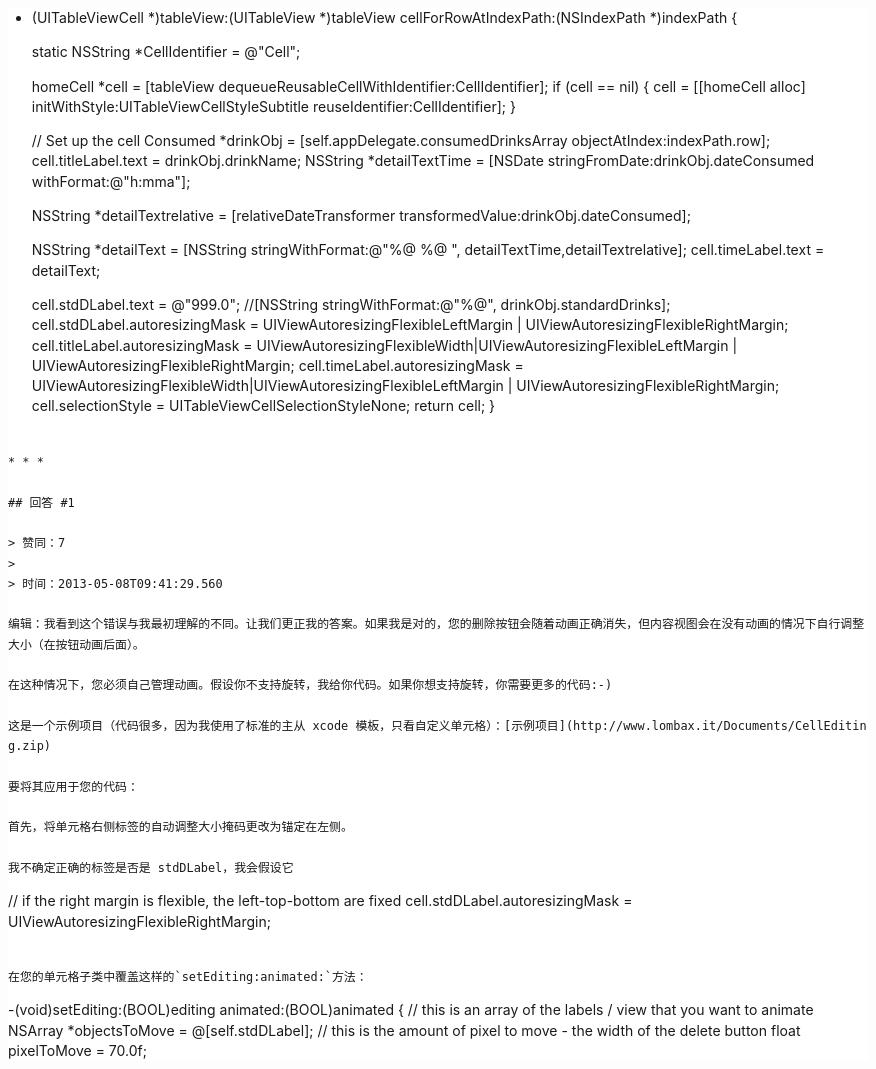 - (UITableViewCell *)tableView:(UITableView *)tableView cellForRowAtIndexPath:(NSIndexPath *)indexPath {

    static NSString *CellIdentifier = @"Cell";

    homeCell *cell = [tableView dequeueReusableCellWithIdentifier:CellIdentifier];
    if (cell == nil) {
        cell = [[homeCell alloc] initWithStyle:UITableViewCellStyleSubtitle reuseIdentifier:CellIdentifier];
    }

    // Set up the cell
    Consumed *drinkObj = [self.appDelegate.consumedDrinksArray objectAtIndex:indexPath.row];        
    cell.titleLabel.text = drinkObj.drinkName;
    NSString *detailTextTime = [NSDate stringFromDate:drinkObj.dateConsumed withFormat:@"h:mma"];

    NSString *detailTextrelative = [relativeDateTransformer transformedValue:drinkObj.dateConsumed];

    NSString *detailText =  [NSString stringWithFormat:@"%@ %@ ", detailTextTime,detailTextrelative];
    cell.timeLabel.text = detailText;

    cell.stdDLabel.text = @"999.0"; //[NSString stringWithFormat:@"%@", drinkObj.standardDrinks];
    cell.stdDLabel.autoresizingMask = UIViewAutoresizingFlexibleLeftMargin | UIViewAutoresizingFlexibleRightMargin;
    cell.titleLabel.autoresizingMask = UIViewAutoresizingFlexibleWidth|UIViewAutoresizingFlexibleLeftMargin | UIViewAutoresizingFlexibleRightMargin;
    cell.timeLabel.autoresizingMask = UIViewAutoresizingFlexibleWidth|UIViewAutoresizingFlexibleLeftMargin | UIViewAutoresizingFlexibleRightMargin;
    cell.selectionStyle = UITableViewCellSelectionStyleNone;
    return cell;
} 
```

* * *

## 回答 #1

> 赞同：7
> 
> 时间：2013-05-08T09:41:29.560

编辑：我看到这个错误与我最初理解的不同。让我们更正我的答案。如果我是对的，您的删除按钮会随着动画正确消失，但内容视图会在没有动画的情况下自行调整大小（在按钮动画后面）。

在这种情况下，您必须自己管理动画。假设你不支持旋转，我给你代码。如果你想支持旋转，你需要更多的代码:-)

这是一个示例项目（代码很多，因为我使用了标准的主从 xcode 模板，只看自定义单元格）：[示例项目](http://www.lombax.it/Documents/CellEditing.zip)

要将其应用于您的代码：

首先，将单元格右侧标签的自动调整大小掩码更改为锚定在左侧。

我不确定正确的标签是否是 stdDLabel，我会假设它

```
// if the right margin is flexible, the left-top-bottom are fixed
cell.stdDLabel.autoresizingMask = UIViewAutoresizingFlexibleRightMargin; 
```

在您的单元格子类中覆盖这样的`setEditing:animated:`方法：

```
-(void)setEditing:(BOOL)editing animated:(BOOL)animated
{
    // this is an array of the labels / view that you want to animate
    NSArray *objectsToMove = @[self.stdDLabel];
    // this is the amount of pixel to move - the width of the delete button
    float pixelToMove = 70.0f;
